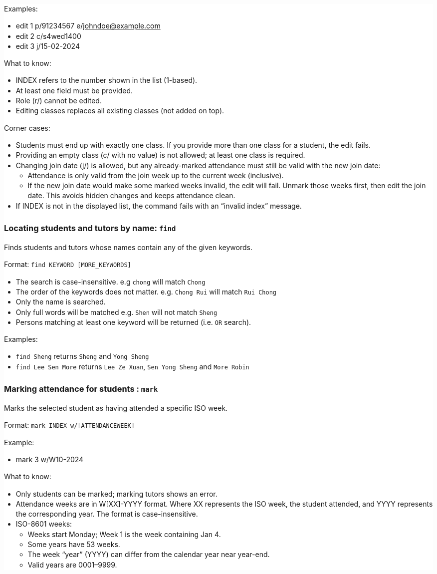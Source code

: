 Examples:
- edit 1 p/91234567 e/johndoe@example.com
- edit 2 c/s4wed1400
- edit 3 j/15-02-2024

What to know:
- INDEX refers to the number shown in the list (1-based).
- At least one field must be provided.
- Role (r/) cannot be edited.
- Editing classes replaces all existing classes (not added on top).

Corner cases:
- Students must end up with exactly one class. If you provide more than one class for a student, the edit fails.
- Providing an empty class (c/ with no value) is not allowed; at least one class is required.
- Changing join date (j/) is allowed, but any already-marked attendance must still be valid with the new join date:
  - Attendance is only valid from the join week up to the current week (inclusive).
  - If the new join date would make some marked weeks invalid, the edit will fail. Unmark those weeks first, then edit the join date. This avoids hidden changes and keeps attendance clean.
- If INDEX is not in the displayed list, the command fails with an “invalid index” message.

### Locating students and tutors by name: `find`

Finds students and tutors whose names contain any of the given keywords.

Format: 
`find KEYWORD [MORE_KEYWORDS]`

* The search is case-insensitive. e.g `chong` will match `Chong`
* The order of the keywords does not matter. e.g. `Chong Rui` will match `Rui Chong`
* Only the name is searched.
* Only full words will be matched e.g. `Shen` will not match `Sheng`
* Persons matching at least one keyword will be returned (i.e. `OR` search).

Examples:
* `find Sheng` returns `Sheng` and `Yong Sheng`
* `find Lee Sen More` returns `Lee Ze Xuan`, `Sen Yong Sheng` and `More Robin`
  
### Marking attendance for students : `mark`

Marks the selected student as having attended a specific ISO week.

Format:
`mark INDEX w/[ATTENDANCEWEEK]`

Example:
- mark 3 w/W10-2024

What to know:
- Only students can be marked; marking tutors shows an error.
- Attendance weeks are in W[XX]-YYYY format. Where XX represents the ISO week, the student attended, and YYYY represents the corresponding year. The format is case-insensitive.
- ISO-8601 weeks:
  - Weeks start Monday; Week 1 is the week containing Jan 4.
  - Some years have 53 weeks.
  - The week “year” (YYYY) can differ from the calendar year near year-end.
  - Valid years are 0001–9999.
